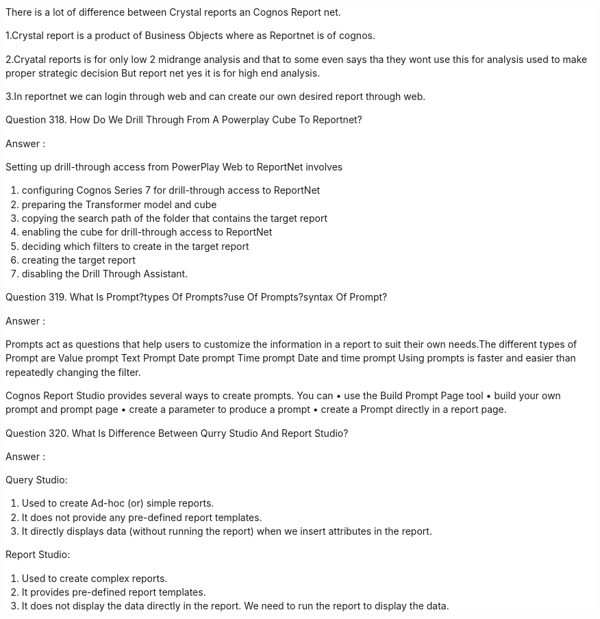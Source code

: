 There is a lot of difference between Crystal reports an Cognos Report net.

1.Crystal report is a product of Business Objects where as Reportnet is of cognos.

2.Cryatal reports is for only low 2 midrange analysis and that to some even says tha they wont use this for analysis used to make proper strategic decision But report net yes it is for high end analysis.

3.In reportnet we can login through web and can create our own desired report through web.

Question 318. How Do We Drill Through From A Powerplay Cube To Reportnet?

Answer :

Setting up drill-through access from PowerPlay Web to ReportNet involves

1. configuring Cognos Series 7 for drill-through access to ReportNet
2. preparing the Transformer model and cube
3. copying the search path of the folder that contains the target report
4. enabling the cube for drill-through access to ReportNet
5. deciding which filters to create in the target report
6. creating the target report
7. disabling the Drill Through Assistant.

Question 319. What Is Prompt?types Of Prompts?use Of Prompts?syntax Of Prompt?

Answer :

Prompts act as questions that help users to customize the information in a report to suit their own needs.The different types of Prompt are
Value prompt
Text Prompt
Date prompt
Time prompt
Date and time prompt
Using prompts is faster and easier than repeatedly changing the filter.

Cognos Report Studio provides several ways to create prompts. You can
• use the Build Prompt Page tool
• build your own prompt and prompt page
• create a parameter to produce a prompt
• create a Prompt directly in a report page.

Question 320. What Is Difference Between Qurry Studio And Report Studio?

Answer :

Query Studio:
1. Used to create Ad-hoc (or) simple reports.
2. It does not provide any pre-defined report templates.
3. It directly displays data (without running the report) when we insert attributes in the report.

Report Studio:
1. Used to create complex reports.
2. It provides pre-defined report templates.
3. It does not display the data directly in the report. We need to run the report to display the data.
